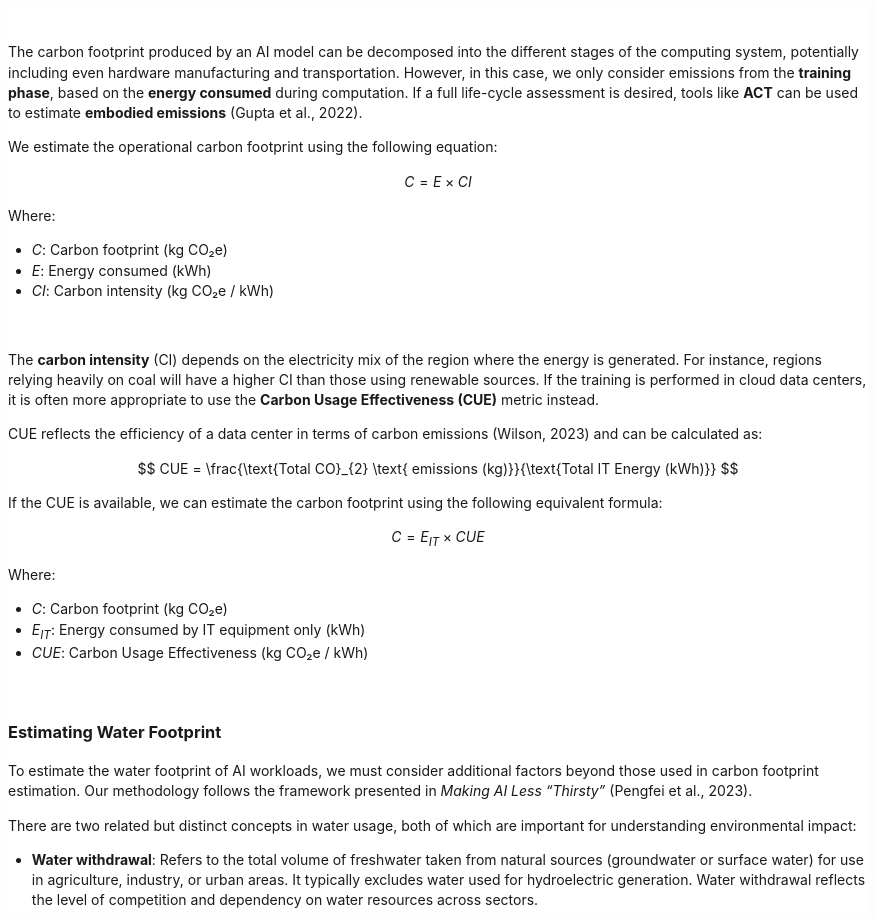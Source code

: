 <br>

The carbon footprint produced by an AI model can be decomposed into the different stages of the computing system, potentially including even hardware manufacturing and transportation. However, in this case, we only consider emissions from the **training phase**, based on the **energy consumed** during computation. If a full life-cycle assessment is desired, tools like **ACT** can be used to estimate **embodied emissions** (Gupta et al., 2022).

We estimate the operational carbon footprint using the following equation:

$$
C = E \times CI
$$

Where:  
- $C$: Carbon footprint (kg CO₂e)  
- $E$: Energy consumed (kWh)  
- $CI$: Carbon intensity (kg CO₂e / kWh)

<br>

The **carbon intensity** (CI) depends on the electricity mix of the region where the energy is generated. For instance, regions relying heavily on coal will have a higher CI than those using renewable sources. If the training is performed in cloud data centers, it is often more appropriate to use the **Carbon Usage Effectiveness (CUE)** metric instead.

CUE reflects the efficiency of a data center in terms of carbon emissions (Wilson, 2023) and can be calculated as:

$$
CUE = \frac{\text{Total CO}_{2} \text{ emissions (kg)}}{\text{Total IT Energy (kWh)}}
$$

If the CUE is available, we can estimate the carbon footprint using the following equivalent formula:

$$
C = E_{IT} \times CUE
$$

Where:
- $C$: Carbon footprint (kg CO₂e)
- $E_{IT}$: Energy consumed by IT equipment only (kWh)
- $CUE$: Carbon Usage Effectiveness (kg CO₂e / kWh)

<br>

### Estimating Water Footprint

To estimate the water footprint of AI workloads, we must consider additional factors beyond those used in carbon footprint estimation. Our methodology follows the framework presented in *Making AI Less “Thirsty”* (Pengfei et al., 2023).

There are two related but distinct concepts in water usage, both of which are important for understanding environmental impact:

- **Water withdrawal**: Refers to the total volume of freshwater taken from natural sources (groundwater or surface water) for use in agriculture, industry, or urban areas. It typically excludes water used for hydroelectric generation. Water withdrawal reflects the level of competition and dependency on water resources across sectors.
  